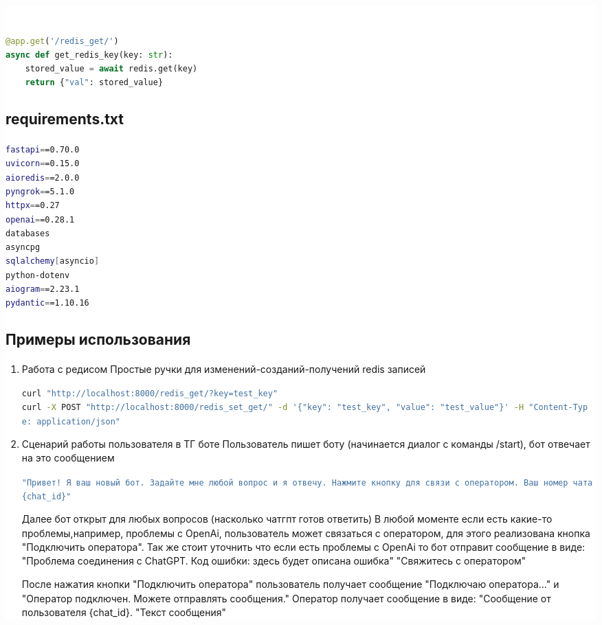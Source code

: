    ```python


   @app.get('/redis_get/')
   async def get_redis_key(key: str):
       stored_value = await redis.get(key)
       return {"val": stored_value}
   ```
## requirements.txt
   ```sh
fastapi==0.70.0
uvicorn==0.15.0
aioredis==2.0.0
pyngrok==5.1.0
httpx==0.27
openai==0.28.1
databases
asyncpg 
sqlalchemy[asyncio]
python-dotenv
aiogram==2.23.1
pydantic==1.10.16

   ```

## Примеры использования 
1. Работа с редисом
   Простые ручки для изменений-созданий-получений redis записей
   ```sh
   curl "http://localhost:8000/redis_get/?key=test_key"
   curl -X POST "http://localhost:8000/redis_set_get/" -d '{"key": "test_key", "value": "test_value"}' -H "Content-Type: application/json"
   ```
2. Сценарий работы пользователя в ТГ боте
   Пользователь пишет боту (начинается диалог с команды /start), бот отвечает на это сообщением
   ```sh
   "Привет! Я ваш новый бот. Задайте мне любой вопрос и я отвечу. Нажмите кнопку для связи с оператором. Ваш номер чата {chat_id}"
   ```
   Далее бот открыт для любых вопросов (насколько чатгпт готов ответить)
   В любой моменте если есть какие-то проблемы,например, проблемы с OpenAi, пользователь может связаться с оператором, для этого реализована кнопка "Подключить оператора".
   Так же стоит уточнить что если есть проблемы с OpenAi то бот отправит сообщение в виде:
   "Проблема соединения с ChatGPT. Код ошибки: здесь будет описана ошибка"
   "Свяжитесь с оператором"

   
   
   После нажатия кнопки "Подключить оператора" пользователь получает сообщение "Подключаю оператора..." и "Оператор подключен. Можете отправлять сообщения."
   Оператор получает сообщение в виде: 
   "Сообщение от пользователя {chat_id}.
   "Текст сообщения"
